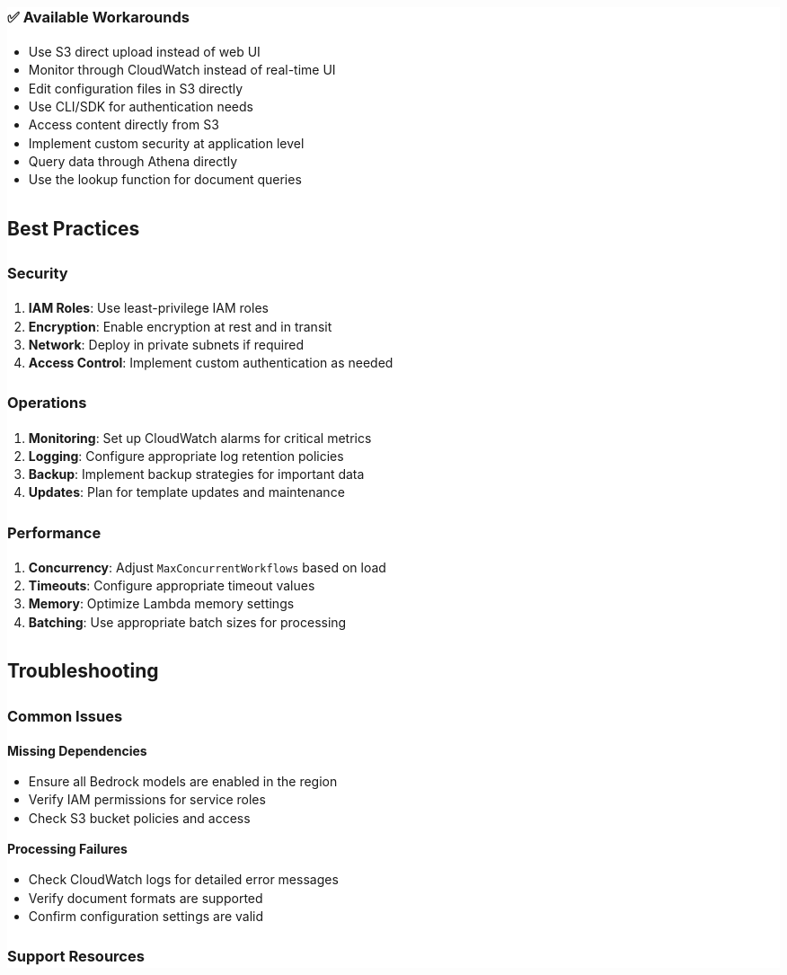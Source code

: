 ### ✅ Available Workarounds

- Use S3 direct upload instead of web UI
- Monitor through CloudWatch instead of real-time UI
- Edit configuration files in S3 directly
- Use CLI/SDK for authentication needs
- Access content directly from S3
- Implement custom security at application level
- Query data through Athena directly
- Use the lookup function for document queries

## Best Practices

### Security

1. **IAM Roles**: Use least-privilege IAM roles
2. **Encryption**: Enable encryption at rest and in transit
3. **Network**: Deploy in private subnets if required
4. **Access Control**: Implement custom authentication as needed

### Operations

1. **Monitoring**: Set up CloudWatch alarms for critical metrics
2. **Logging**: Configure appropriate log retention policies
3. **Backup**: Implement backup strategies for important data
4. **Updates**: Plan for template updates and maintenance

### Performance

1. **Concurrency**: Adjust `MaxConcurrentWorkflows` based on load
2. **Timeouts**: Configure appropriate timeout values
3. **Memory**: Optimize Lambda memory settings
4. **Batching**: Use appropriate batch sizes for processing

## Troubleshooting

### Common Issues

**Missing Dependencies**

- Ensure all Bedrock models are enabled in the region
- Verify IAM permissions for service roles
- Check S3 bucket policies and access

**Processing Failures**

- Check CloudWatch logs for detailed error messages
- Verify document formats are supported
- Confirm configuration settings are valid

### Support Resources
